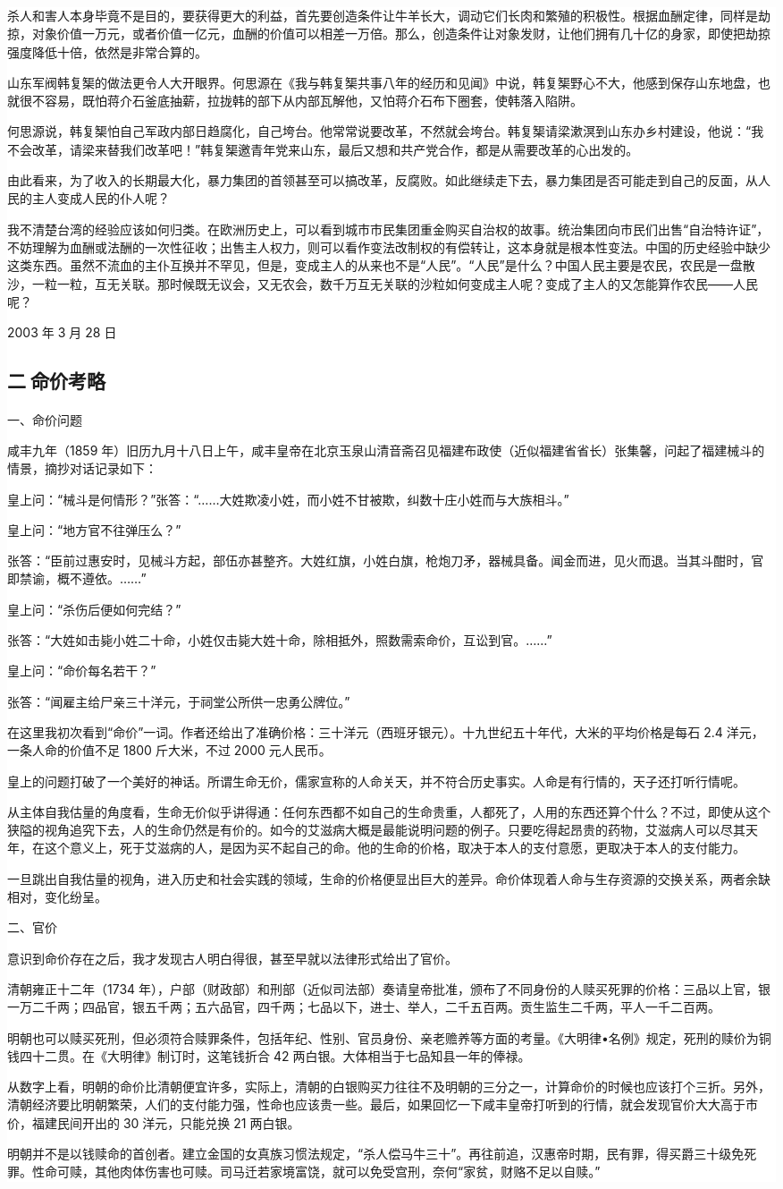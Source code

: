 杀人和害人本身毕竟不是目的，要获得更大的利益，首先要创造条件让牛羊长大，调动它们长肉和繁殖的积极性。根据血酬定律，同样是劫掠，对象价值一万元，或者价值一亿元，血酬的价值可以相差一万倍。那么，创造条件让对象发财，让他们拥有几十亿的身家，即使把劫掠强度降低十倍，依然是非常合算的。

山东军阀韩复榘的做法更令人大开眼界。何思源在《我与韩复榘共事八年的经历和见闻》中说，韩复榘野心不大，他感到保存山东地盘，也就很不容易，既怕蒋介石釜底抽薪，拉拢韩的部下从内部瓦解他，又怕蒋介石布下圈套，使韩落入陷阱。

何思源说，韩复榘怕自己军政内部日趋腐化，自己垮台。他常常说要改革，不然就会垮台。韩复榘请梁漱溟到山东办乡村建设，他说：“我不会改革，请梁来替我们改革吧！”韩复榘邀青年党来山东，最后又想和共产党合作，都是从需要改革的心出发的。

由此看来，为了收入的长期最大化，暴力集团的首领甚至可以搞改革，反腐败。如此继续走下去，暴力集团是否可能走到自己的反面，从人民的主人变成人民的仆人呢？

我不清楚台湾的经验应该如何归类。在欧洲历史上，可以看到城市市民集团重金购买自治权的故事。统治集团向市民们出售“自治特许证”，不妨理解为血酬或法酬的一次性征收；出售主人权力，则可以看作变法改制权的有偿转让，这本身就是根本性变法。中国的历史经验中缺少这类东西。虽然不流血的主仆互换并不罕见，但是，变成主人的从来也不是“人民”。“人民”是什么？中国人民主要是农民，农民是一盘散沙，一粒一粒，互无关联。那时候既无议会，又无农会，数千万互无关联的沙粒如何变成主人呢？变成了主人的又怎能算作农民——人民呢？

2003 年 3 月 28 日

## 二 命价考略

一、命价问题

咸丰九年（1859 年）旧历九月十八日上午，咸丰皇帝在北京玉泉山清音斋召见福建布政使（近似福建省省长）张集馨，问起了福建械斗的情景，摘抄对话记录如下：

皇上问：“械斗是何情形？”张答：“……大姓欺凌小姓，而小姓不甘被欺，纠数十庄小姓而与大族相斗。”

皇上问：“地方官不往弹压么？”

张答：“臣前过惠安时，见械斗方起，部伍亦甚整齐。大姓红旗，小姓白旗，枪炮刀矛，器械具备。闻金而进，见火而退。当其斗酣时，官即禁谕，概不遵依。……”

皇上问：“杀伤后便如何完结？”

张答：“大姓如击毙小姓二十命，小姓仅击毙大姓十命，除相抵外，照数需索命价，互讼到官。……”

皇上问：“命价每名若干？”

张答：“闻雇主给尸亲三十洋元，于祠堂公所供一忠勇公牌位。”

在这里我初次看到“命价”一词。作者还给出了准确价格：三十洋元（西班牙银元）。十九世纪五十年代，大米的平均价格是每石 2.4 洋元，一条人命的价值不足 1800 斤大米，不过 2000 元人民币。

皇上的问题打破了一个美好的神话。所谓生命无价，儒家宣称的人命关天，并不符合历史事实。人命是有行情的，天子还打听行情呢。

从主体自我估量的角度看，生命无价似乎讲得通：任何东西都不如自己的生命贵重，人都死了，人用的东西还算个什么？不过，即使从这个狭隘的视角追究下去，人的生命仍然是有价的。如今的艾滋病大概是最能说明问题的例子。只要吃得起昂贵的药物，艾滋病人可以尽其天年，在这个意义上，死于艾滋病的人，是因为买不起自己的命。他的生命的价格，取决于本人的支付意愿，更取决于本人的支付能力。

一旦跳出自我估量的视角，进入历史和社会实践的领域，生命的价格便显出巨大的差异。命价体现着人命与生存资源的交换关系，两者余缺相对，变化纷呈。

二、官价

意识到命价存在之后，我才发现古人明白得很，甚至早就以法律形式给出了官价。

清朝雍正十二年（1734 年），户部（财政部）和刑部（近似司法部）奏请皇帝批准，颁布了不同身份的人赎买死罪的价格：三品以上官，银一万二千两；四品官，银五千两；五六品官，四千两；七品以下，进士、举人，二千五百两。贡生监生二千两，平人一千二百两。

明朝也可以赎买死刑，但必须符合赎罪条件，包括年纪、性别、官员身份、亲老赡养等方面的考量。《大明律•名例》规定，死刑的赎价为铜钱四十二贯。在《大明律》制订时，这笔钱折合 42 两白银。大体相当于七品知县一年的俸禄。

从数字上看，明朝的命价比清朝便宜许多，实际上，清朝的白银购买力往往不及明朝的三分之一，计算命价的时候也应该打个三折。另外，清朝经济要比明朝繁荣，人们的支付能力强，性命也应该贵一些。最后，如果回忆一下咸丰皇帝打听到的行情，就会发现官价大大高于市价，福建民间开出的 30 洋元，只能兑换 21 两白银。

明朝并不是以钱赎命的首创者。建立金国的女真族习惯法规定，“杀人偿马牛三十”。再往前追，汉惠帝时期，民有罪，得买爵三十级免死罪。性命可赎，其他肉体伤害也可赎。司马迁若家境富饶，就可以免受宫刑，奈何“家贫，财赂不足以自赎。”

